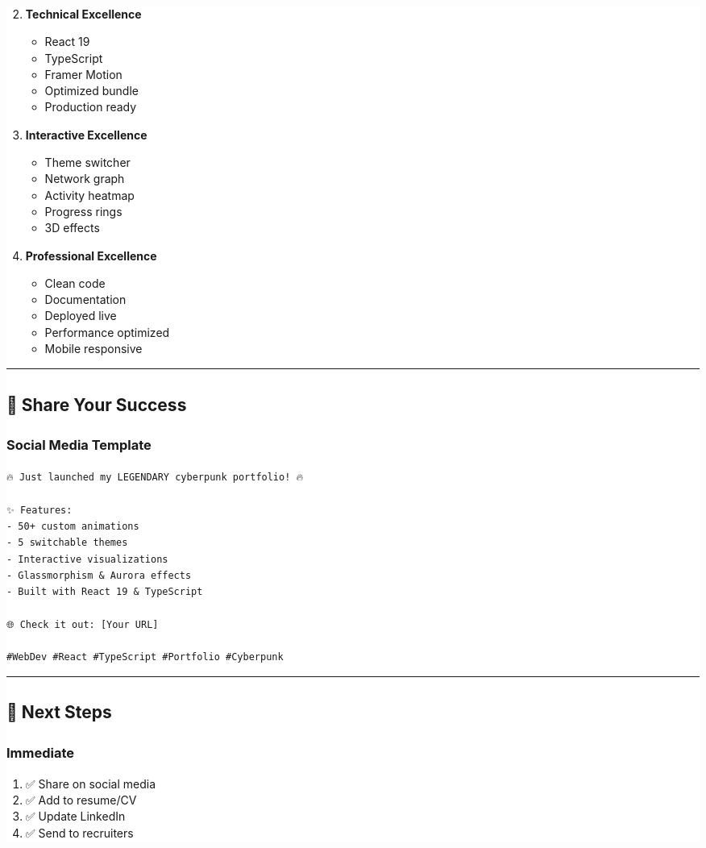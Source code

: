 2. **Technical Excellence**
   - React 19
   - TypeScript
   - Framer Motion
   - Optimized bundle
   - Production ready

3. **Interactive Excellence**
   - Theme switcher
   - Network graph
   - Activity heatmap
   - Progress rings
   - 3D effects

4. **Professional Excellence**
   - Clean code
   - Documentation
   - Deployed live
   - Performance optimized
   - Mobile responsive

---

## 🚀 Share Your Success

### Social Media Template
```
🔥 Just launched my LEGENDARY cyberpunk portfolio! 🔥

✨ Features:
- 50+ custom animations
- 5 switchable themes
- Interactive visualizations
- Glassmorphism & Aurora effects
- Built with React 19 & TypeScript

🌐 Check it out: [Your URL]

#WebDev #React #TypeScript #Portfolio #Cyberpunk
```

---

## 🎯 Next Steps

### Immediate
1. ✅ Share on social media
2. ✅ Add to resume/CV
3. ✅ Update LinkedIn
4. ✅ Send to recruiters
